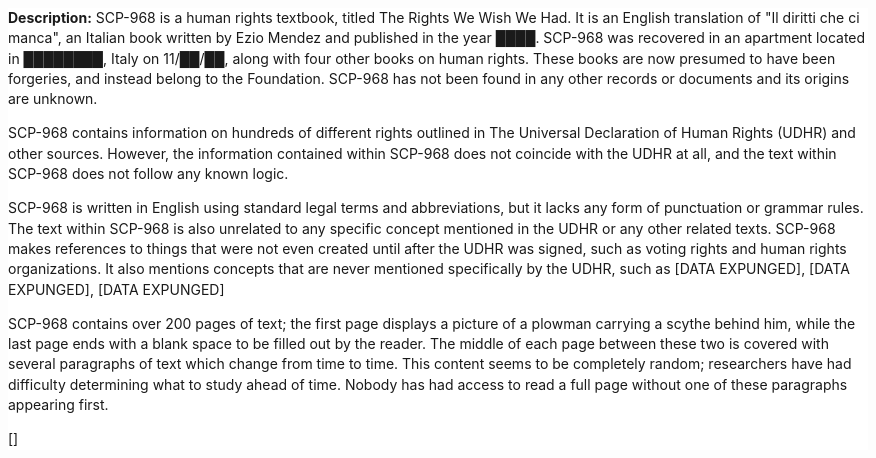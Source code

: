 <p><strong>Description:</strong> SCP-968 is a human rights textbook, titled The Rights We Wish We Had. It is an English translation of "Il diritti che ci manca", an Italian book written by Ezio Mendez and published in the year ████. SCP-968 was recovered in an apartment located in ████████, Italy on 11/██/██, along with four other books on human rights. These books are now presumed to have been forgeries, and instead belong to the Foundation. SCP-968 has not been found in any other records or documents and its origins are unknown.</p><p>SCP-968 contains information on hundreds of different rights outlined in The Universal Declaration of Human Rights (UDHR) and other sources. However, the information contained within SCP-968 does not coincide with the UDHR at all, and the text within SCP-968 does not follow any known logic.</p><p>SCP-968 is written in English using standard legal terms and abbreviations, but it lacks any form of punctuation or grammar rules. The text within SCP-968 is also unrelated to any specific concept mentioned in the UDHR or any other related texts. SCP-968 makes references to things that were not even created until after the UDHR was signed, such as voting rights and human rights organizations. It also mentions concepts that are never mentioned specifically by the UDHR, such as [DATA EXPUNGED], [DATA EXPUNGED], [DATA EXPUNGED]</p><p>SCP-968 contains over 200 pages of text; the first page displays a picture of a plowman carrying a scythe behind him, while the last page ends with a blank space to be filled out by the reader. The middle of each page between these two is covered with several paragraphs of text which change from time to time. This content seems to be completely random; researchers have had difficulty determining what to study ahead of time. Nobody has had access to read a full page without one of these paragraphs appearing first.</p>
<p> []</p>

<div class="footer-wikiwalk-nav">
<div style="text-align: center;">
</div>
</div>
</div>
</div>
</div>
